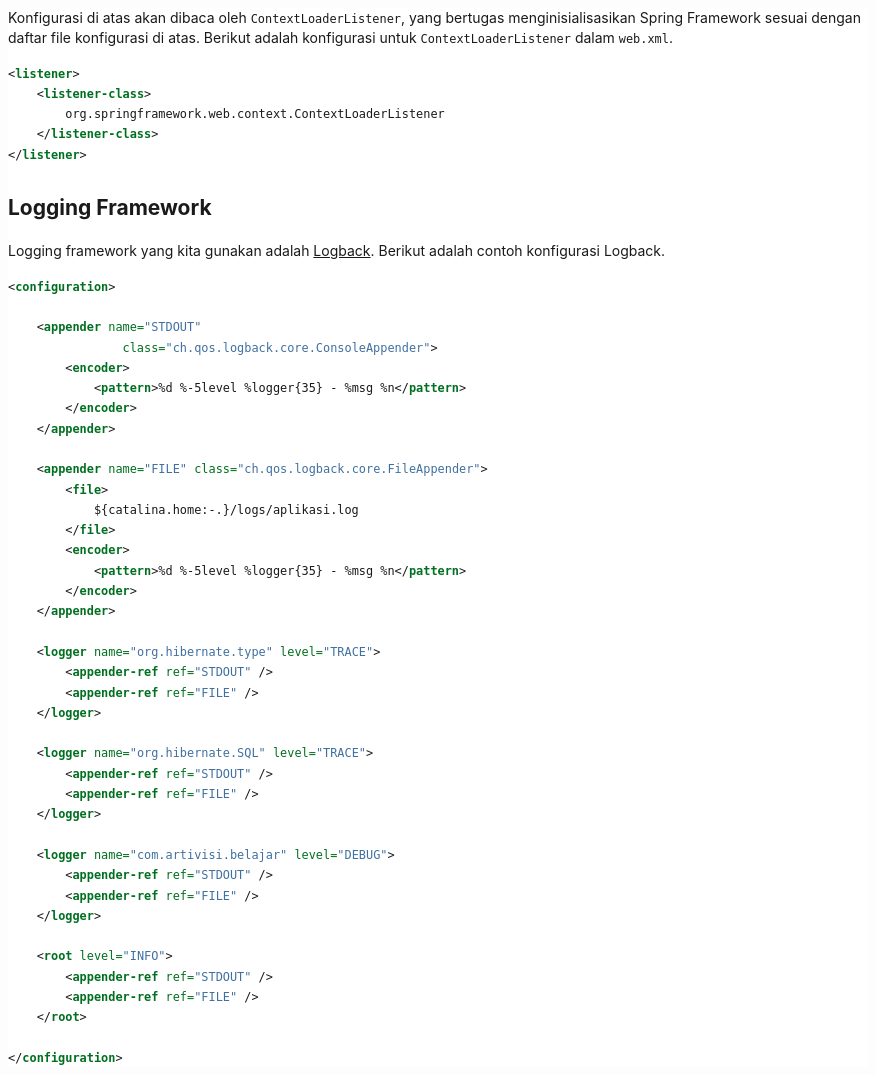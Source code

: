 Konfigurasi di atas akan dibaca oleh `ContextLoaderListener`, 
yang bertugas menginisialisasikan Spring Framework sesuai dengan daftar file konfigurasi di atas.
Berikut adalah konfigurasi untuk `ContextLoaderListener` dalam `web.xml`.

```xml
<listener>
    <listener-class>
        org.springframework.web.context.ContextLoaderListener
    </listener-class>
</listener>
```

## Logging Framework ##

Logging framework yang kita gunakan adalah [Logback](http://logback.qos.ch).
Berikut adalah contoh konfigurasi Logback.

```xml
<configuration>

	<appender name="STDOUT" 
	            class="ch.qos.logback.core.ConsoleAppender">
		<encoder>
			<pattern>%d %-5level %logger{35} - %msg %n</pattern>
		</encoder>
	</appender>

	<appender name="FILE" class="ch.qos.logback.core.FileAppender">
		<file>
            ${catalina.home:-.}/logs/aplikasi.log
	    </file>
		<encoder>
			<pattern>%d %-5level %logger{35} - %msg %n</pattern>
		</encoder>
	</appender>

	<logger name="org.hibernate.type" level="TRACE">
		<appender-ref ref="STDOUT" />
		<appender-ref ref="FILE" />
	</logger>

	<logger name="org.hibernate.SQL" level="TRACE">
		<appender-ref ref="STDOUT" />
		<appender-ref ref="FILE" />
	</logger>

	<logger name="com.artivisi.belajar" level="DEBUG">
		<appender-ref ref="STDOUT" />
		<appender-ref ref="FILE" />
	</logger>

	<root level="INFO">
		<appender-ref ref="STDOUT" />
		<appender-ref ref="FILE" />
	</root>

</configuration>

```
